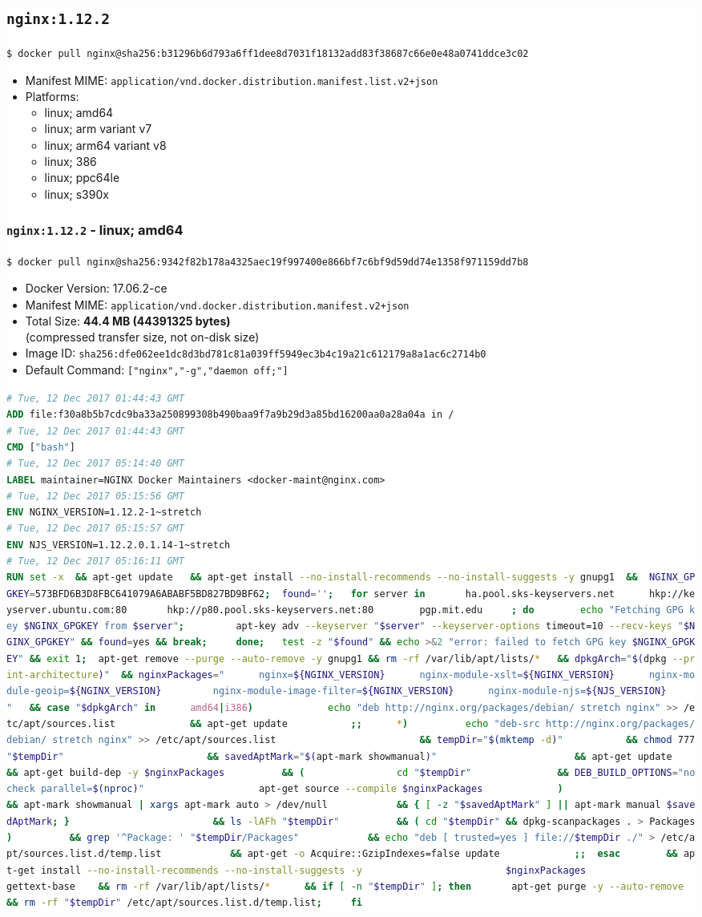 ## `nginx:1.12.2`

```console
$ docker pull nginx@sha256:b31296b6d793a6ff1dee8d7031f18132add83f38687c66e0e48a0741ddce3c02
```

-	Manifest MIME: `application/vnd.docker.distribution.manifest.list.v2+json`
-	Platforms:
	-	linux; amd64
	-	linux; arm variant v7
	-	linux; arm64 variant v8
	-	linux; 386
	-	linux; ppc64le
	-	linux; s390x

### `nginx:1.12.2` - linux; amd64

```console
$ docker pull nginx@sha256:9342f82b178a4325aec19f997400e866bf7c6bf9d59dd74e1358f971159dd7b8
```

-	Docker Version: 17.06.2-ce
-	Manifest MIME: `application/vnd.docker.distribution.manifest.v2+json`
-	Total Size: **44.4 MB (44391325 bytes)**  
	(compressed transfer size, not on-disk size)
-	Image ID: `sha256:dfe062ee1dc8d3bd781c81a039ff5949ec3b4c19a21c612179a8a1ac6c2714b0`
-	Default Command: `["nginx","-g","daemon off;"]`

```dockerfile
# Tue, 12 Dec 2017 01:44:43 GMT
ADD file:f30a8b5b7cdc9ba33a250899308b490baa9f7a9b29d3a85bd16200aa0a28a04a in / 
# Tue, 12 Dec 2017 01:44:43 GMT
CMD ["bash"]
# Tue, 12 Dec 2017 05:14:40 GMT
LABEL maintainer=NGINX Docker Maintainers <docker-maint@nginx.com>
# Tue, 12 Dec 2017 05:15:56 GMT
ENV NGINX_VERSION=1.12.2-1~stretch
# Tue, 12 Dec 2017 05:15:57 GMT
ENV NJS_VERSION=1.12.2.0.1.14-1~stretch
# Tue, 12 Dec 2017 05:16:11 GMT
RUN set -x 	&& apt-get update 	&& apt-get install --no-install-recommends --no-install-suggests -y gnupg1 	&& 	NGINX_GPGKEY=573BFD6B3D8FBC641079A6ABABF5BD827BD9BF62; 	found=''; 	for server in 		ha.pool.sks-keyservers.net 		hkp://keyserver.ubuntu.com:80 		hkp://p80.pool.sks-keyservers.net:80 		pgp.mit.edu 	; do 		echo "Fetching GPG key $NGINX_GPGKEY from $server"; 		apt-key adv --keyserver "$server" --keyserver-options timeout=10 --recv-keys "$NGINX_GPGKEY" && found=yes && break; 	done; 	test -z "$found" && echo >&2 "error: failed to fetch GPG key $NGINX_GPGKEY" && exit 1; 	apt-get remove --purge --auto-remove -y gnupg1 && rm -rf /var/lib/apt/lists/* 	&& dpkgArch="$(dpkg --print-architecture)" 	&& nginxPackages=" 		nginx=${NGINX_VERSION} 		nginx-module-xslt=${NGINX_VERSION} 		nginx-module-geoip=${NGINX_VERSION} 		nginx-module-image-filter=${NGINX_VERSION} 		nginx-module-njs=${NJS_VERSION} 	" 	&& case "$dpkgArch" in 		amd64|i386) 			echo "deb http://nginx.org/packages/debian/ stretch nginx" >> /etc/apt/sources.list 			&& apt-get update 			;; 		*) 			echo "deb-src http://nginx.org/packages/debian/ stretch nginx" >> /etc/apt/sources.list 						&& tempDir="$(mktemp -d)" 			&& chmod 777 "$tempDir" 						&& savedAptMark="$(apt-mark showmanual)" 						&& apt-get update 			&& apt-get build-dep -y $nginxPackages 			&& ( 				cd "$tempDir" 				&& DEB_BUILD_OPTIONS="nocheck parallel=$(nproc)" 					apt-get source --compile $nginxPackages 			) 						&& apt-mark showmanual | xargs apt-mark auto > /dev/null 			&& { [ -z "$savedAptMark" ] || apt-mark manual $savedAptMark; } 						&& ls -lAFh "$tempDir" 			&& ( cd "$tempDir" && dpkg-scanpackages . > Packages ) 			&& grep '^Package: ' "$tempDir/Packages" 			&& echo "deb [ trusted=yes ] file://$tempDir ./" > /etc/apt/sources.list.d/temp.list 			&& apt-get -o Acquire::GzipIndexes=false update 			;; 	esac 		&& apt-get install --no-install-recommends --no-install-suggests -y 						$nginxPackages 						gettext-base 	&& rm -rf /var/lib/apt/lists/* 		&& if [ -n "$tempDir" ]; then 		apt-get purge -y --auto-remove 		&& rm -rf "$tempDir" /etc/apt/sources.list.d/temp.list; 	fi
```